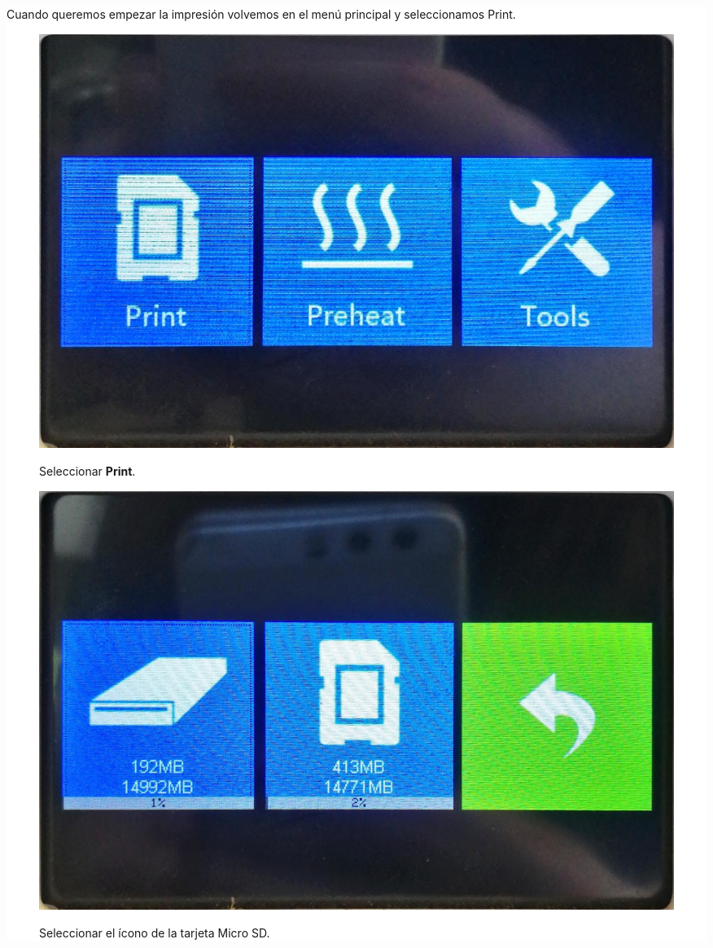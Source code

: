 
Cuando queremos empezar la impresión volvemos en el menú principal y seleccionamos Print.

<figure><img src="../.gitbook/assets/imagen_2023-11-11_022323787.png" alt=""><figcaption><p>Seleccionar <strong>Print</strong>.</p></figcaption></figure>

<figure><img src="../.gitbook/assets/imagen_2023-11-11_022204905.png" alt=""><figcaption><p>Seleccionar el ícono de la tarjeta Micro SD.</p></figcaption></figure>
